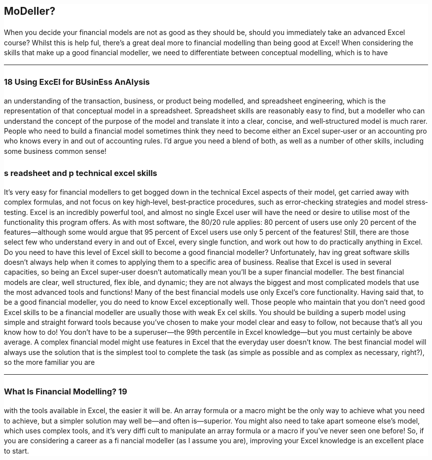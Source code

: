 ## MoDeller? 

When you decide your financial models are not as good as they should be, should you immediately take an advanced Excel course? Whilst this is help­ ful, there’s a great deal more to financial modelling than being good at Excel! When considering the skills that make up a good financial modeller, we need to differentiate between conceptual modelling, which is to have 

---

### 18 Using ExcEl for BUsinEss AnAlysis 

an understanding of the transaction, business, or product being modelled, and spreadsheet engineering, which is the representation of that conceptual model in a spreadsheet. Spreadsheet skills are reasonably easy to find, but a modeller who can understand the concept of the purpose of the model and translate it into a clear, concise, and well‐structured model is much rarer. People who need to build a financial model sometimes think they need to become either an Excel super‐user or an accounting pro who knows every in and out of accounting rules. I’d argue you need a blend of both, as well as a number of other skills, including some business common sense! 

### s readsheet and p technical excel skills 

It’s very easy for financial modellers to get bogged down in the technical Excel aspects of their model, get carried away with complex formulas, and not focus on key high‐level, best‐practice procedures, such as error‐checking strategies and model stress‐testing. Excel is an incredibly powerful tool, and almost no single Excel user will have the need or desire to utilise most of the functionality this program offers. As with most software, the 80/20 rule applies: 80 percent of users use only 20 percent of the features—although some would argue that 95 percent of Excel users use only 5 percent of the features! Still, there are those select few who understand every in and out of Excel, every single function, and work out how to do practically anything in Excel. Do you need to have this level of Excel skill to become a good financial modeller? Unfortunately, hav­ ing great software skills doesn’t always help when it comes to applying them to a specific area of business. Realise that Excel is used in several capacities, so being an Excel super‐user doesn’t automatically mean you’ll be a super financial modeller. The best financial models are clear, well structured, flex­ ible, and dynamic; they are not always the biggest and most complicated models that use the most advanced tools and functions! Many of the best financial models use only Excel’s core functionality. Having said that, to be a good financial modeller, you do need to know Excel exceptionally well. Those people who maintain that you don’t need good Excel skills to be a financial modeller are usually those with weak Ex­ cel skills. You should be building a superb model using simple and straight­ forward tools because you’ve chosen to make your model clear and easy to follow, not because that’s all you know how to do! You don’t have to be a super­user—the 99th percentile in Excel knowledge—but you must certainly be above average. A complex financial model might use features in Excel that the everyday user doesn’t know. The best financial model will always use the solution that is the simplest tool to complete the task (as simple as possible and as complex as necessary, right?), so the more familiar you are 

---

### What Is Financial Modelling? 19 

with the tools available in Excel, the easier it will be. An array formula or a macro might be the only way to achieve what you need to achieve, but a simpler solution may well be—and often is—superior. You might also need to take apart someone else’s model, which uses complex tools, and it’s very diffi cult to manipulate an array formula or a macro if you’ve never seen one before! So, if you are considering a career as a fi nancial modeller (as I assume you are), improving your Excel knowledge is an excellent place to start. 

